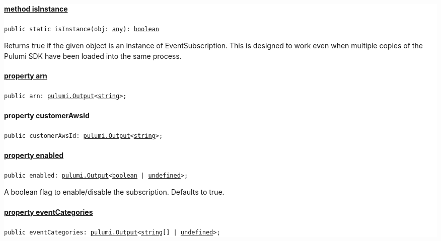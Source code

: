 <h4 class="pdoc-member-header" id="EventSubscription-isInstance">
<a class="pdoc-child-name" href="https://github.com/pulumi/pulumi-aws/blob/09758c126f17421c81562218aa84552a504a2071/sdk/nodejs/redshift/eventSubscription.ts#L70">method <b>isInstance</b></a>
</h4>


<pre class="highlight"><code><span class='kd'>public static </span>isInstance(obj: <span class='kd'><a href='https://www.typescriptlang.org/docs/handbook/basic-types.html#any'>any</a></span>): <span class='kd'><a href='https://developer.mozilla.org/en-US/docs/Web/JavaScript/Reference/Global_Objects/Boolean'>boolean</a></span></code></pre>


Returns true if the given object is an instance of EventSubscription.  This is designed to work even
when multiple copies of the Pulumi SDK have been loaded into the same process.

<h4 class="pdoc-member-header" id="EventSubscription-arn">
<a class="pdoc-child-name" href="https://github.com/pulumi/pulumi-aws/blob/09758c126f17421c81562218aa84552a504a2071/sdk/nodejs/redshift/eventSubscription.ts#L77">property <b>arn</b></a>
</h4>

<pre class="highlight"><code><span class='kd'>public </span>arn: <a href='/docs/reference/pkg/nodejs/pulumi/pulumi/#Output'>pulumi.Output</a>&lt;<span class='kd'><a href='https://developer.mozilla.org/en-US/docs/Web/JavaScript/Reference/Global_Objects/String'>string</a></span>&gt;;</code></pre>
<h4 class="pdoc-member-header" id="EventSubscription-customerAwsId">
<a class="pdoc-child-name" href="https://github.com/pulumi/pulumi-aws/blob/09758c126f17421c81562218aa84552a504a2071/sdk/nodejs/redshift/eventSubscription.ts#L78">property <b>customerAwsId</b></a>
</h4>

<pre class="highlight"><code><span class='kd'>public </span>customerAwsId: <a href='/docs/reference/pkg/nodejs/pulumi/pulumi/#Output'>pulumi.Output</a>&lt;<span class='kd'><a href='https://developer.mozilla.org/en-US/docs/Web/JavaScript/Reference/Global_Objects/String'>string</a></span>&gt;;</code></pre>
<h4 class="pdoc-member-header" id="EventSubscription-enabled">
<a class="pdoc-child-name" href="https://github.com/pulumi/pulumi-aws/blob/09758c126f17421c81562218aa84552a504a2071/sdk/nodejs/redshift/eventSubscription.ts#L82">property <b>enabled</b></a>
</h4>

<pre class="highlight"><code><span class='kd'>public </span>enabled: <a href='/docs/reference/pkg/nodejs/pulumi/pulumi/#Output'>pulumi.Output</a>&lt;<span class='kd'><a href='https://developer.mozilla.org/en-US/docs/Web/JavaScript/Reference/Global_Objects/Boolean'>boolean</a></span> | <span class='kd'><a href='https://developer.mozilla.org/en-US/docs/Web/JavaScript/Reference/Global_Objects/undefined'>undefined</a></span>&gt;;</code></pre>

A boolean flag to enable/disable the subscription. Defaults to true.

<h4 class="pdoc-member-header" id="EventSubscription-eventCategories">
<a class="pdoc-child-name" href="https://github.com/pulumi/pulumi-aws/blob/09758c126f17421c81562218aa84552a504a2071/sdk/nodejs/redshift/eventSubscription.ts#L86">property <b>eventCategories</b></a>
</h4>

<pre class="highlight"><code><span class='kd'>public </span>eventCategories: <a href='/docs/reference/pkg/nodejs/pulumi/pulumi/#Output'>pulumi.Output</a>&lt;<span class='kd'><a href='https://developer.mozilla.org/en-US/docs/Web/JavaScript/Reference/Global_Objects/String'>string</a></span>[] | <span class='kd'><a href='https://developer.mozilla.org/en-US/docs/Web/JavaScript/Reference/Global_Objects/undefined'>undefined</a></span>&gt;;</code></pre>

